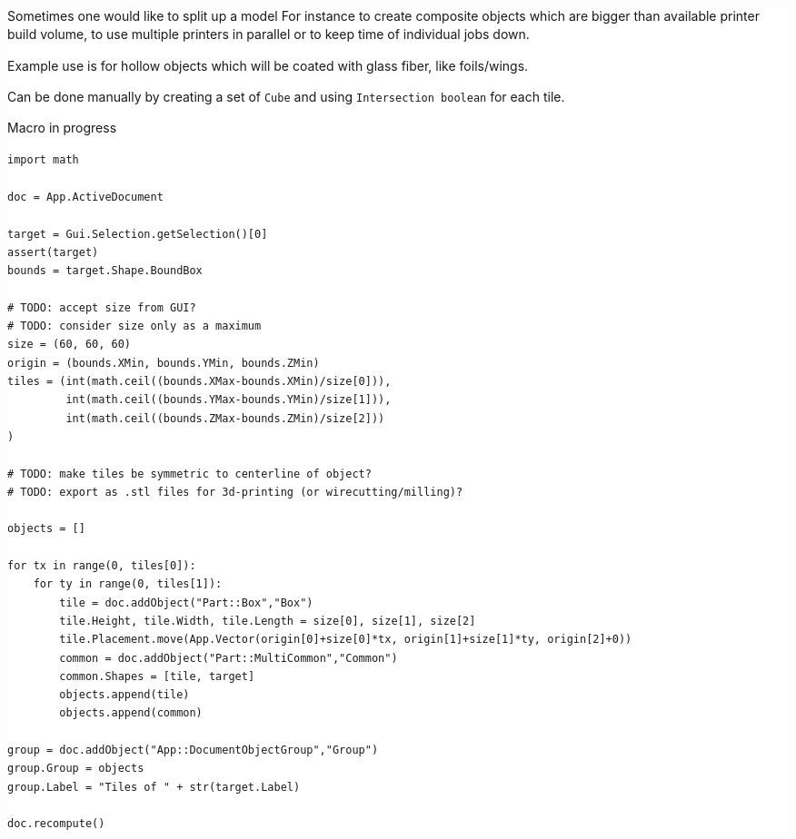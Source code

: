 Sometimes one would like to split up a model
For instance to create composite objects which are bigger than available printer build volume,
to use multiple printers in parallel or to keep time of individual jobs down.

Example use is for hollow objects which will be coated with glass fiber, like foils/wings.

Can be done manually by creating a set of `Cube` and using `Intersection boolean` for each tile.


Macro in progress

    import math

    doc = App.ActiveDocument

    target = Gui.Selection.getSelection()[0]
    assert(target)
    bounds = target.Shape.BoundBox

    # TODO: accept size from GUI?
    # TODO: consider size only as a maximum
    size = (60, 60, 60)
    origin = (bounds.XMin, bounds.YMin, bounds.ZMin)
    tiles = (int(math.ceil((bounds.XMax-bounds.XMin)/size[0])),
	         int(math.ceil((bounds.YMax-bounds.YMin)/size[1])),
	         int(math.ceil((bounds.ZMax-bounds.ZMin)/size[2]))
    )

    # TODO: make tiles be symmetric to centerline of object?
    # TODO: export as .stl files for 3d-printing (or wirecutting/milling)?

    objects = []

    for tx in range(0, tiles[0]):
	    for ty in range(0, tiles[1]):
		    tile = doc.addObject("Part::Box","Box")
		    tile.Height, tile.Width, tile.Length = size[0], size[1], size[2]
		    tile.Placement.move(App.Vector(origin[0]+size[0]*tx, origin[1]+size[1]*ty, origin[2]+0))
		    common = doc.addObject("Part::MultiCommon","Common")
		    common.Shapes = [tile, target]
		    objects.append(tile)
		    objects.append(common)

    group = doc.addObject("App::DocumentObjectGroup","Group")
    group.Group = objects
    group.Label = "Tiles of " + str(target.Label)

    doc.recompute()

